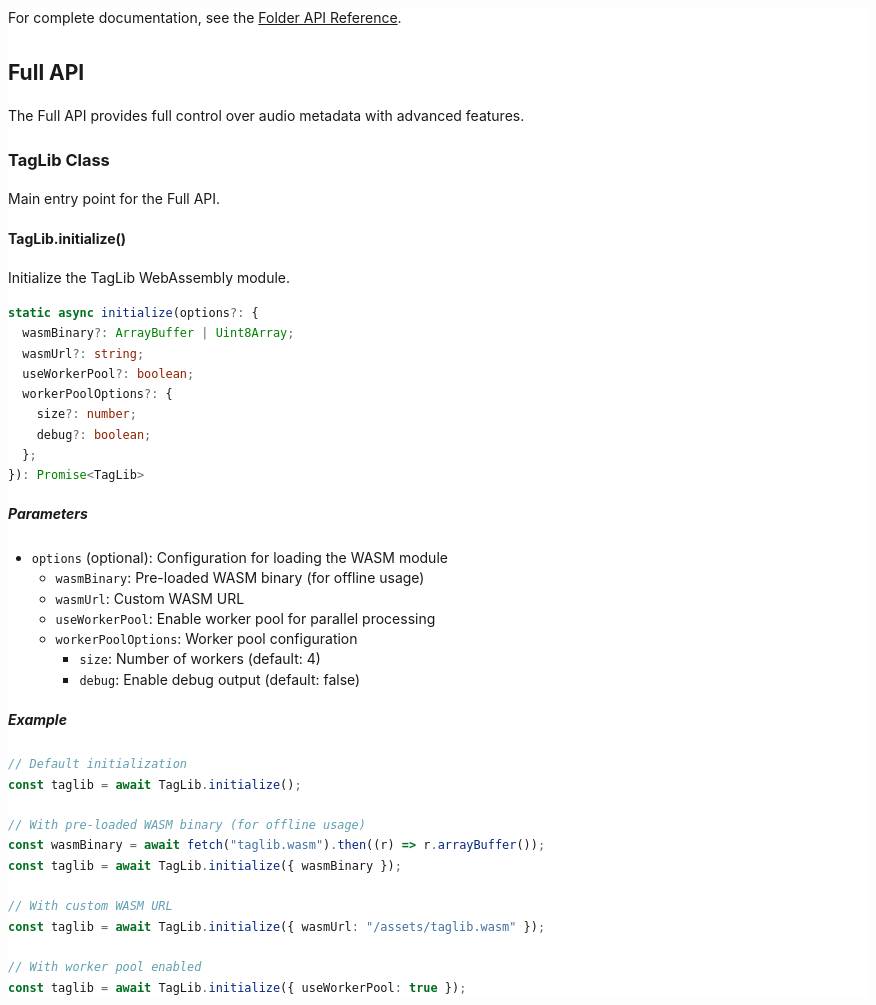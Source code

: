 For complete documentation, see the
[Folder API Reference](/api/folder-api.html).

## Full API

The Full API provides full control over audio metadata with advanced features.

### TagLib Class

Main entry point for the Full API.

#### TagLib.initialize()

Initialize the TagLib WebAssembly module.

```typescript
static async initialize(options?: {
  wasmBinary?: ArrayBuffer | Uint8Array;
  wasmUrl?: string;
  useWorkerPool?: boolean;
  workerPoolOptions?: {
    size?: number;
    debug?: boolean;
  };
}): Promise<TagLib>
```

##### Parameters

- `options` (optional): Configuration for loading the WASM module
  - `wasmBinary`: Pre-loaded WASM binary (for offline usage)
  - `wasmUrl`: Custom WASM URL
  - `useWorkerPool`: Enable worker pool for parallel processing
  - `workerPoolOptions`: Worker pool configuration
    - `size`: Number of workers (default: 4)
    - `debug`: Enable debug output (default: false)

##### Example

```typescript
// Default initialization
const taglib = await TagLib.initialize();

// With pre-loaded WASM binary (for offline usage)
const wasmBinary = await fetch("taglib.wasm").then((r) => r.arrayBuffer());
const taglib = await TagLib.initialize({ wasmBinary });

// With custom WASM URL
const taglib = await TagLib.initialize({ wasmUrl: "/assets/taglib.wasm" });

// With worker pool enabled
const taglib = await TagLib.initialize({ useWorkerPool: true });
```
